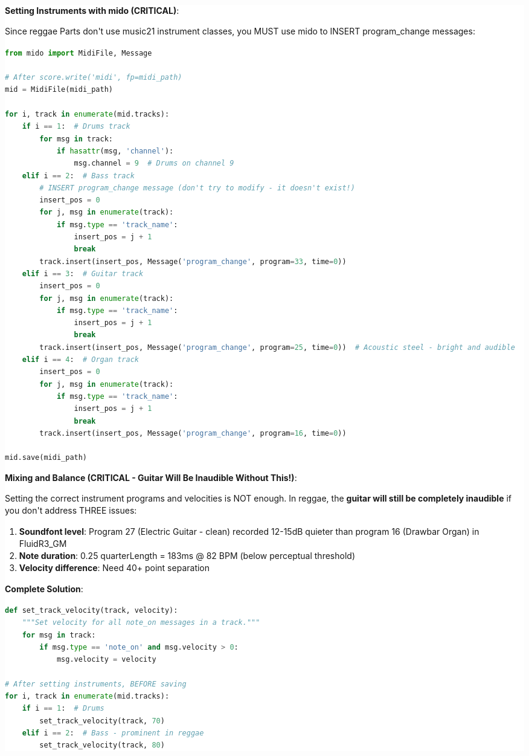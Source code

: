 **Setting Instruments with mido (CRITICAL)**:

Since reggae Parts don't use music21 instrument classes, you MUST use mido to INSERT program_change messages:

```python
from mido import MidiFile, Message

# After score.write('midi', fp=midi_path)
mid = MidiFile(midi_path)

for i, track in enumerate(mid.tracks):
    if i == 1:  # Drums track
        for msg in track:
            if hasattr(msg, 'channel'):
                msg.channel = 9  # Drums on channel 9
    elif i == 2:  # Bass track
        # INSERT program_change message (don't try to modify - it doesn't exist!)
        insert_pos = 0
        for j, msg in enumerate(track):
            if msg.type == 'track_name':
                insert_pos = j + 1
                break
        track.insert(insert_pos, Message('program_change', program=33, time=0))
    elif i == 3:  # Guitar track
        insert_pos = 0
        for j, msg in enumerate(track):
            if msg.type == 'track_name':
                insert_pos = j + 1
                break
        track.insert(insert_pos, Message('program_change', program=25, time=0))  # Acoustic steel - bright and audible
    elif i == 4:  # Organ track
        insert_pos = 0
        for j, msg in enumerate(track):
            if msg.type == 'track_name':
                insert_pos = j + 1
                break
        track.insert(insert_pos, Message('program_change', program=16, time=0))

mid.save(midi_path)
```

**Mixing and Balance (CRITICAL - Guitar Will Be Inaudible Without This!)**:

Setting the correct instrument programs and velocities is NOT enough. In reggae, the **guitar will still be completely inaudible** if you don't address THREE issues:

1. **Soundfont level**: Program 27 (Electric Guitar - clean) recorded 12-15dB quieter than program 16 (Drawbar Organ) in FluidR3_GM
2. **Note duration**: 0.25 quarterLength = 183ms @ 82 BPM (below perceptual threshold)
3. **Velocity difference**: Need 40+ point separation

**Complete Solution**:
```python
def set_track_velocity(track, velocity):
    """Set velocity for all note_on messages in a track."""
    for msg in track:
        if msg.type == 'note_on' and msg.velocity > 0:
            msg.velocity = velocity

# After setting instruments, BEFORE saving
for i, track in enumerate(mid.tracks):
    if i == 1:  # Drums
        set_track_velocity(track, 70)
    elif i == 2:  # Bass - prominent in reggae
        set_track_velocity(track, 80)
```